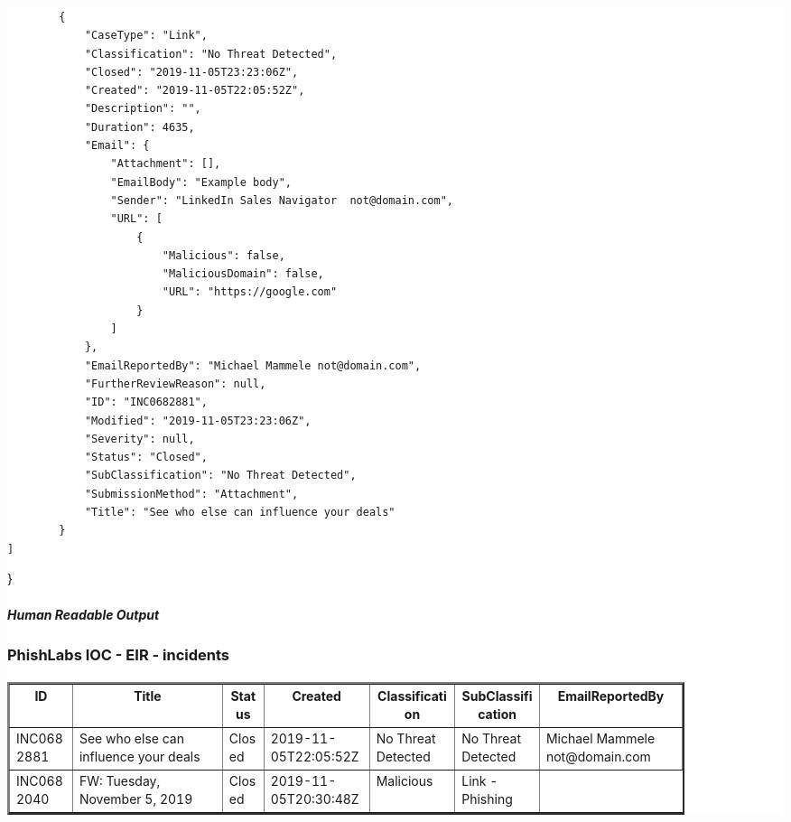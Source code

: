             {
                "CaseType": "Link",
                "Classification": "No Threat Detected",
                "Closed": "2019-11-05T23:23:06Z",
                "Created": "2019-11-05T22:05:52Z",
                "Description": "",
                "Duration": 4635,
                "Email": {
                    "Attachment": [],
                    "EmailBody": "Example body",
                    "Sender": "LinkedIn Sales Navigator  not@domain.com",
                    "URL": [
                        {
                            "Malicious": false,
                            "MaliciousDomain": false,
                            "URL": "https://google.com"
                        }
                    ]
                },
                "EmailReportedBy": "Michael Mammele not@domain.com",
                "FurtherReviewReason": null,
                "ID": "INC0682881",
                "Modified": "2019-11-05T23:23:06Z",
                "Severity": null,
                "Status": "Closed",
                "SubClassification": "No Threat Detected",
                "SubmissionMethod": "Attachment",
                "Title": "See who else can influence your deals"
            }
    ]
}
</pre>
<h5>Human Readable Output</h5>
<p>
<h3>PhishLabs IOC - EIR - incidents</h3>
<table style="width:750px" border="2" cellpadding="6">
  <thead>
    <tr>
      <th><strong>ID</strong></th>
      <th><strong>Title</strong></th>
      <th><strong>Status</strong></th>
      <th><strong>Created</strong></th>
      <th><strong>Classification</strong></th>
      <th><strong>SubClassification</strong></th>
      <th><strong>EmailReportedBy</strong></th>
    </tr>
  </thead>
  <tbody>
    <tr>
      <td> INC0682881 </td>
      <td> See who else can influence your deals </td>
      <td> Closed </td>
      <td> 2019-11-05T22:05:52Z </td>
      <td> No Threat Detected </td>
      <td> No Threat Detected </td>
      <td> Michael Mammele not@domain.com </td>
    </tr>
    <tr>
      <td> INC0682040 </td>
      <td> FW: Tuesday, November 5, 2019 </td>
      <td> Closed </td>
      <td> 2019-11-05T20:30:48Z </td>
      <td> Malicious </td>
      <td> Link - Phishing </td>
